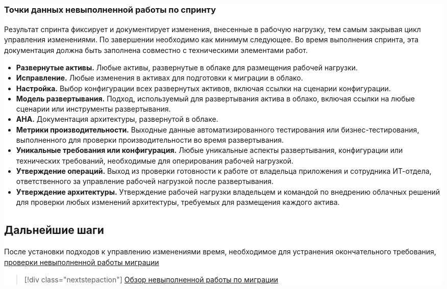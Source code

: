 ### <a name="sprint-backlog-data-points"></a>Точки данных невыполненной работы по спринту

Результат спринта фиксирует и документирует изменения, внесенные в рабочую нагрузку, тем самым закрывая цикл управления изменениями. По завершении необходимо как минимум следующее. Во время выполнения спринта, эта документация должна быть заполнена совместно с техническими элементами работ.

- **Развернутые активы.** Любые активы, развернутые в облаке для размещения рабочей нагрузки.
- **Исправление.** Любые изменения в активах для подготовки к миграции в облако.
- **Настройка.** Выбор конфигурации всех развернутых активов, включая ссылки на сценарии конфигурации.
- **Модель развертывания.** Подход, используемый для развертывания актива в облако, включая ссылки на любые сценарии или инструменты развертывания.
- **AHA.** Документация архитектуры, развернутой в облаке.
- **Метрики производительности.** Выходные данные автоматизированного тестирования или бизнес-тестирования, выполненного для проверки производительности во время развертывания.
- **Уникальные требования или конфигурация.** Любые уникальные аспекты развертывания, конфигурации или технических требований, необходимые для оперирования рабочей нагрузкой.
- **Утверждение операций.** Выход из проверки готовности к работе от владельца приложения и сотрудника ИТ-отдела, ответственного за управление рабочей нагрузкой после развертывания.
- **Утверждение архитектуры.** Утверждение рабочей нагрузки владельцем и командой по внедрению облачных решений для проверки любых изменений архитектуры, требуемых для размещения каждого актива.

## <a name="next-steps"></a>Дальнейшие шаги

После установки подходов к управлению изменениями время, необходимое для устранения окончательного требования, [проверки невыполненной работы миграции](./migration-backlog-review.md)

> [!div class="nextstepaction"]
> [Обзор невыполненной работы по миграции](./migration-backlog-review.md)
